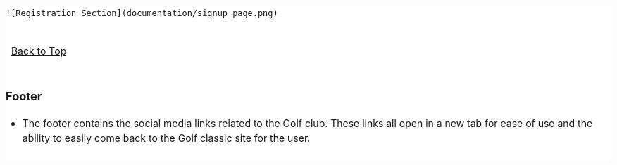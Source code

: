    ![Registration Section](documentation/signup_page.png)

\
&nbsp;
[Back to Top](#table-of-contents)
\
&nbsp;

### Footer

- The footer contains the social media links related to the Golf club. These links all open in a new tab for ease of use and the ability to easily come back to the Golf classic site for the user.
    \
    &nbsp;
